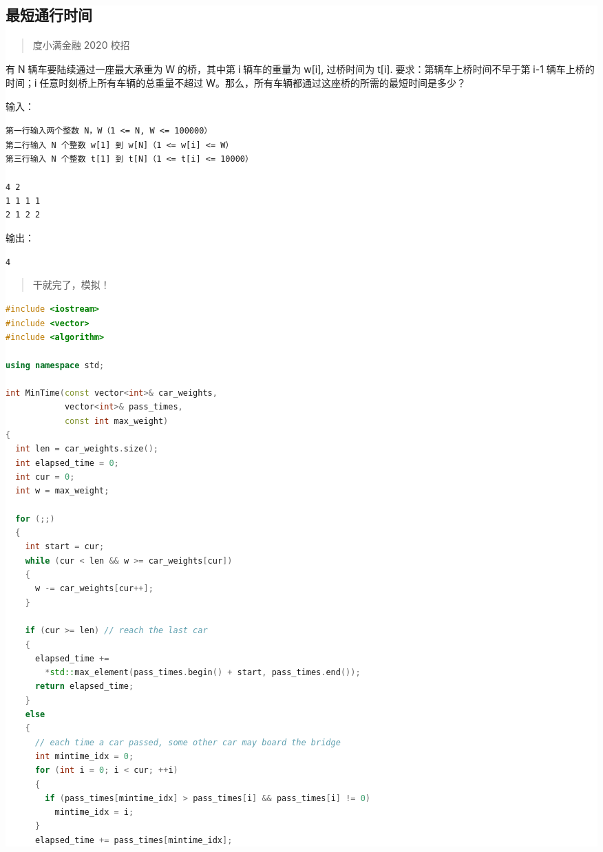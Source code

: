 
## 最短通行时间

> 度小满金融 2020 校招

有 N 辆车要陆续通过一座最大承重为 W 的桥，其中第 i 辆车的重量为 w[i], 过桥时间为 t[i]. 要求：第辆车上桥时间不早于第 i-1 辆车上桥的时间；i 任意时刻桥上所有车辆的总重量不超过 W。那么，所有车辆都通过这座桥的所需的最短时间是多少？

输入：
```
第一行输入两个整数 N，W（1 <= N, W <= 100000）
第二行输入 N 个整数 w[1] 到 w[N]（1 <= w[i] <= W）
第三行输入 N 个整数 t[1] 到 t[N]（1 <= t[i] <= 10000）

4 2
1 1 1 1
2 1 2 2
```

输出：
```
4
```

> 干就完了，模拟！

```cpp
#include <iostream>
#include <vector>
#include <algorithm>

using namespace std;

int MinTime(const vector<int>& car_weights,
            vector<int>& pass_times,
            const int max_weight)
{
  int len = car_weights.size();
  int elapsed_time = 0;
  int cur = 0;
  int w = max_weight;

  for (;;)
  {
    int start = cur;
    while (cur < len && w >= car_weights[cur])
    {
      w -= car_weights[cur++];
    }

    if (cur >= len) // reach the last car
    {
      elapsed_time += 
        *std::max_element(pass_times.begin() + start, pass_times.end());
      return elapsed_time;
    }
    else
    {
      // each time a car passed, some other car may board the bridge
      int mintime_idx = 0;
      for (int i = 0; i < cur; ++i)
      {
        if (pass_times[mintime_idx] > pass_times[i] && pass_times[i] != 0)
          mintime_idx = i;
      }
      elapsed_time += pass_times[mintime_idx];

```

[125]: https://leetcode.com/problems/kth-largest-element-in-an-array/
[53]: https://leetcode-cn.com/problems/maximum-subarray/
[^a]: https://en.wikipedia.org/wiki/Josephus\_problem
[^b]: https://www.geeksforgeeks.org/josephus-problem-set-1-a-on-solution/
[^c]: https://www.nowcoder.com/questionTerminal/f78a359491e64a50bce2d89cff857eb6